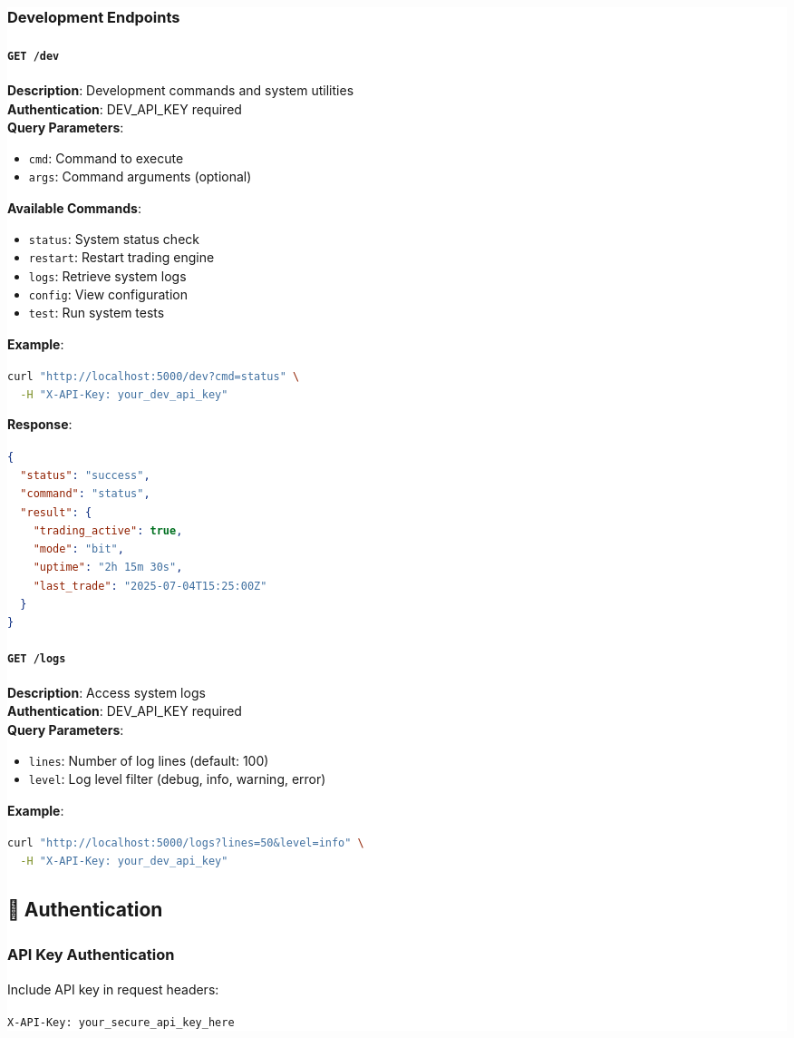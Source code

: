 ### **Development Endpoints**

#### `GET /dev`
**Description**: Development commands and system utilities  
**Authentication**: DEV_API_KEY required  
**Query Parameters**:
- `cmd`: Command to execute
- `args`: Command arguments (optional)

**Available Commands**:
- `status`: System status check
- `restart`: Restart trading engine
- `logs`: Retrieve system logs
- `config`: View configuration
- `test`: Run system tests

**Example**:
```bash
curl "http://localhost:5000/dev?cmd=status" \
  -H "X-API-Key: your_dev_api_key"
```

**Response**:
```json
{
  "status": "success",
  "command": "status",
  "result": {
    "trading_active": true,
    "mode": "bit",
    "uptime": "2h 15m 30s",
    "last_trade": "2025-07-04T15:25:00Z"
  }
}
```

#### `GET /logs`
**Description**: Access system logs  
**Authentication**: DEV_API_KEY required  
**Query Parameters**:
- `lines`: Number of log lines (default: 100)
- `level`: Log level filter (debug, info, warning, error)

**Example**:
```bash
curl "http://localhost:5000/logs?lines=50&level=info" \
  -H "X-API-Key: your_dev_api_key"
```

## 🔐 **Authentication**

### **API Key Authentication**
Include API key in request headers:
```
X-API-Key: your_secure_api_key_here
```
